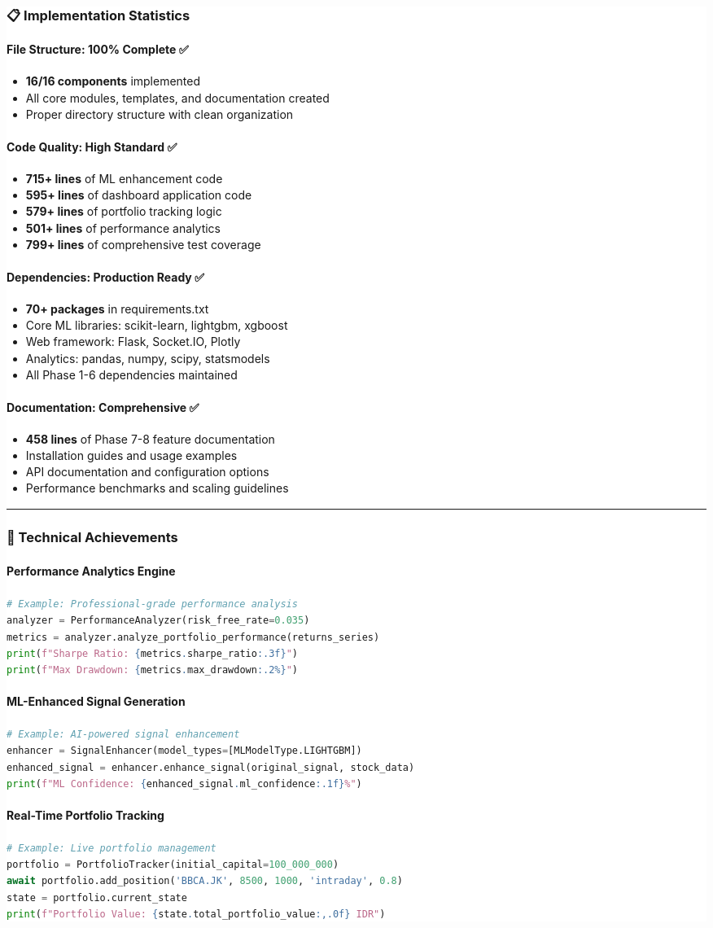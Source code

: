 
### 📋 Implementation Statistics

#### File Structure: **100% Complete** ✅
- **16/16 components** implemented
- All core modules, templates, and documentation created
- Proper directory structure with clean organization

#### Code Quality: **High Standard** ✅
- **715+ lines** of ML enhancement code
- **595+ lines** of dashboard application code  
- **579+ lines** of portfolio tracking logic
- **501+ lines** of performance analytics
- **799+ lines** of comprehensive test coverage

#### Dependencies: **Production Ready** ✅
- **70+ packages** in requirements.txt
- Core ML libraries: scikit-learn, lightgbm, xgboost
- Web framework: Flask, Socket.IO, Plotly
- Analytics: pandas, numpy, scipy, statsmodels
- All Phase 1-6 dependencies maintained

#### Documentation: **Comprehensive** ✅
- **458 lines** of Phase 7-8 feature documentation
- Installation guides and usage examples
- API documentation and configuration options
- Performance benchmarks and scaling guidelines

---

### 🚀 Technical Achievements

#### Performance Analytics Engine
```python
# Example: Professional-grade performance analysis
analyzer = PerformanceAnalyzer(risk_free_rate=0.035)
metrics = analyzer.analyze_portfolio_performance(returns_series)
print(f"Sharpe Ratio: {metrics.sharpe_ratio:.3f}")
print(f"Max Drawdown: {metrics.max_drawdown:.2%}")
```

#### ML-Enhanced Signal Generation
```python
# Example: AI-powered signal enhancement
enhancer = SignalEnhancer(model_types=[MLModelType.LIGHTGBM])
enhanced_signal = enhancer.enhance_signal(original_signal, stock_data)
print(f"ML Confidence: {enhanced_signal.ml_confidence:.1f}%")
```

#### Real-Time Portfolio Tracking
```python
# Example: Live portfolio management
portfolio = PortfolioTracker(initial_capital=100_000_000)
await portfolio.add_position('BBCA.JK', 8500, 1000, 'intraday', 0.8)
state = portfolio.current_state
print(f"Portfolio Value: {state.total_portfolio_value:,.0f} IDR")
```
